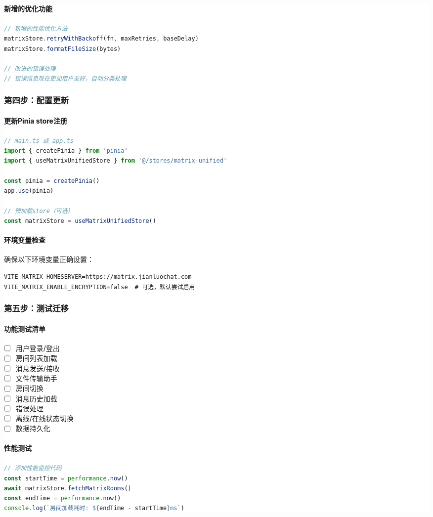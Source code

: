 #### 新增的优化功能
```typescript
// 新增的性能优化方法
matrixStore.retryWithBackoff(fn, maxRetries, baseDelay)
matrixStore.formatFileSize(bytes)

// 改进的错误处理
// 错误信息现在更加用户友好，自动分类处理
```

### 第四步：配置更新

#### 更新Pinia store注册
```typescript
// main.ts 或 app.ts
import { createPinia } from 'pinia'
import { useMatrixUnifiedStore } from '@/stores/matrix-unified'

const pinia = createPinia()
app.use(pinia)

// 预加载store（可选）
const matrixStore = useMatrixUnifiedStore()
```

#### 环境变量检查
确保以下环境变量正确设置：
```env
VITE_MATRIX_HOMESERVER=https://matrix.jianluochat.com
VITE_MATRIX_ENABLE_ENCRYPTION=false  # 可选，默认尝试启用
```

### 第五步：测试迁移

#### 功能测试清单
- [ ] 用户登录/登出
- [ ] 房间列表加载
- [ ] 消息发送/接收
- [ ] 文件传输助手
- [ ] 房间切换
- [ ] 消息历史加载
- [ ] 错误处理
- [ ] 离线/在线状态切换
- [ ] 数据持久化

#### 性能测试
```typescript
// 添加性能监控代码
const startTime = performance.now()
await matrixStore.fetchMatrixRooms()
const endTime = performance.now()
console.log(`房间加载耗时: ${endTime - startTime}ms`)
```
